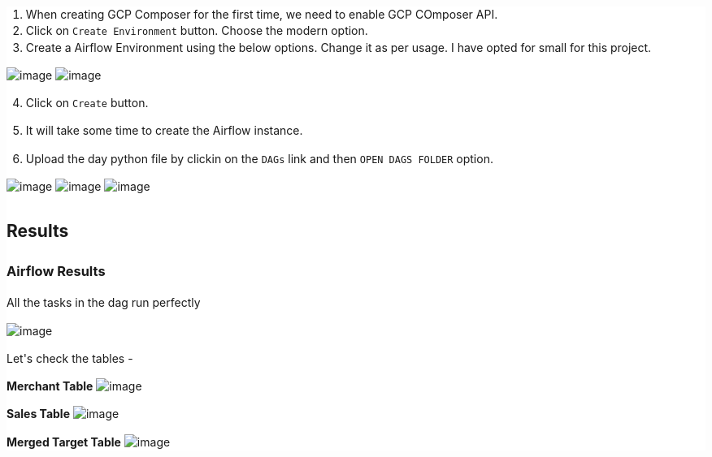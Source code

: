  1. When creating GCP Composer for the first time, we need to enable GCP COmposer API.
 2. Click on `Create Environment` button. Choose the modern option.
 3. Create a Airflow Environment using the below options. Change it as per usage. I have opted for small for this project.

<img width="1118" alt="image" src="https://github.com/user-attachments/assets/fd70bf5b-d875-4068-80e4-a22f2e74f6ec" />

<img width="957" alt="image" src="https://github.com/user-attachments/assets/55a4b857-7b6c-478f-ad5c-f928ee50a45e" />


 4. Click on `Create` button.

 5. It will take some time to create the Airflow instance.
 6. Upload the day python file by clickin on the `DAGs` link and then `OPEN DAGS FOLDER` option.

<img width="1541" alt="image" src="https://github.com/user-attachments/assets/b525d53b-6156-4849-903e-15f9c42727da" />

<img width="1668" alt="image" src="https://github.com/user-attachments/assets/7932b4a1-73d6-45fa-80cf-66ad4e7e0254" />

<img width="1472" alt="image" src="https://github.com/user-attachments/assets/d29f4a11-3874-4867-8fb9-7c9f1c159fc5" />

## Results

### Airflow Results

All the tasks in the dag run perfectly

<img width="1676" alt="image" src="https://github.com/user-attachments/assets/a6a24916-8a1a-4221-9d2f-e56c79640191" />

Let's check the tables - 

**Merchant Table**
![image](https://github.com/user-attachments/assets/a0ac50d4-0c5c-458f-9614-345e1617d66d)

**Sales Table**
<img width="1540" alt="image" src="https://github.com/user-attachments/assets/048d2fcf-3643-4617-8fcc-407a66aba883" />

**Merged Target Table**
<img width="1695" alt="image" src="https://github.com/user-attachments/assets/51fc31e9-4e1c-4357-b020-d0cbfb33cff9" />






